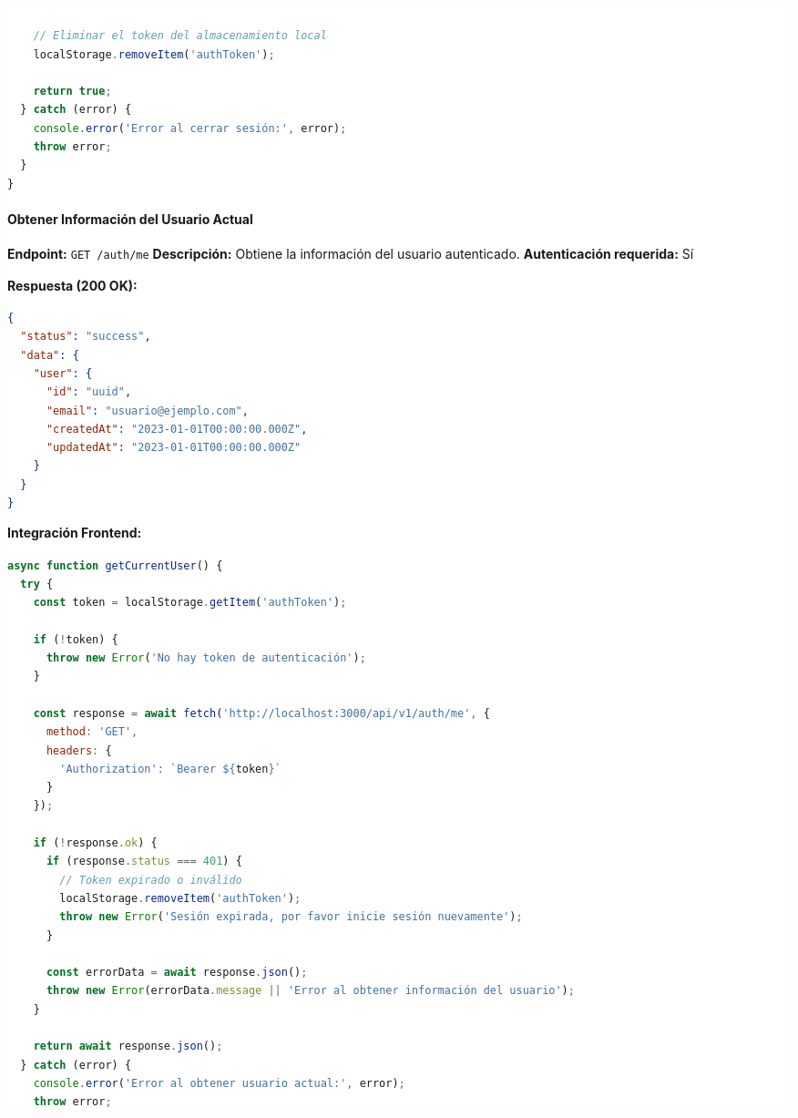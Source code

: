 ```javascript

    // Eliminar el token del almacenamiento local
    localStorage.removeItem('authToken');

    return true;
  } catch (error) {
    console.error('Error al cerrar sesión:', error);
    throw error;
  }
}
```

#### Obtener Información del Usuario Actual

**Endpoint:** `GET /auth/me`
**Descripción:** Obtiene la información del usuario autenticado.
**Autenticación requerida:** Sí

**Respuesta (200 OK):**
```json
{
  "status": "success",
  "data": {
    "user": {
      "id": "uuid",
      "email": "usuario@ejemplo.com",
      "createdAt": "2023-01-01T00:00:00.000Z",
      "updatedAt": "2023-01-01T00:00:00.000Z"
    }
  }
}
```

**Integración Frontend:**
```javascript
async function getCurrentUser() {
  try {
    const token = localStorage.getItem('authToken');

    if (!token) {
      throw new Error('No hay token de autenticación');
    }

    const response = await fetch('http://localhost:3000/api/v1/auth/me', {
      method: 'GET',
      headers: {
        'Authorization': `Bearer ${token}`
      }
    });

    if (!response.ok) {
      if (response.status === 401) {
        // Token expirado o inválido
        localStorage.removeItem('authToken');
        throw new Error('Sesión expirada, por favor inicie sesión nuevamente');
      }

      const errorData = await response.json();
      throw new Error(errorData.message || 'Error al obtener información del usuario');
    }

    return await response.json();
  } catch (error) {
    console.error('Error al obtener usuario actual:', error);
    throw error;
```